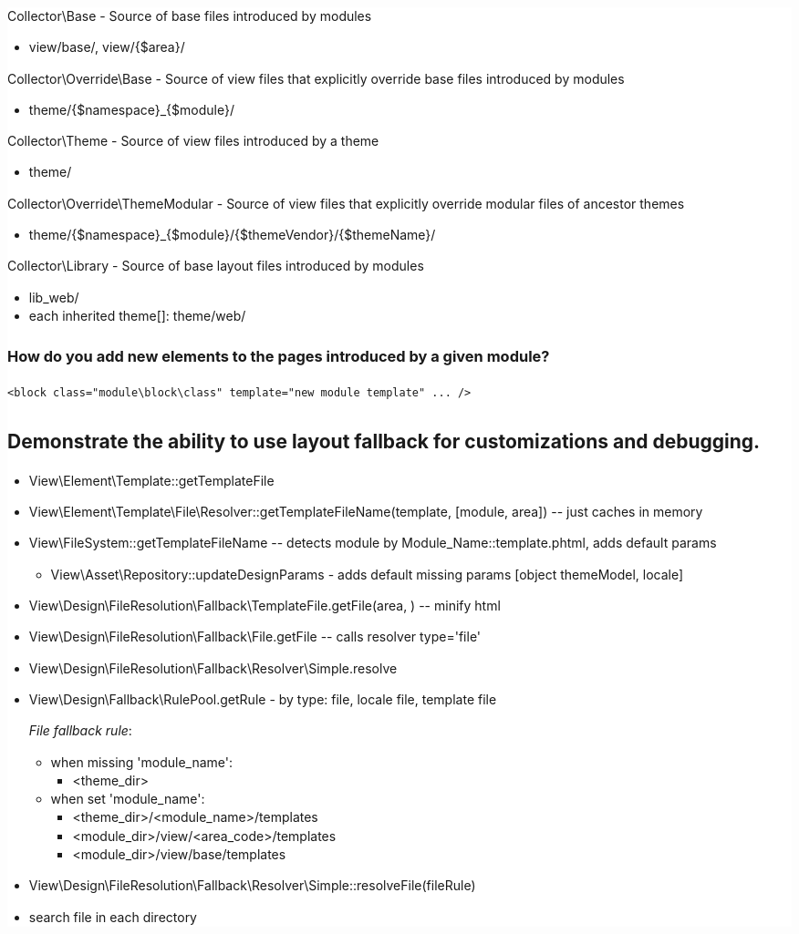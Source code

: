 Collector\Base - Source of base files introduced by modules

- view/base/, view/{$area}/

Collector\Override\Base - Source of view files that explicitly override base files introduced by modules

- theme/{$namespace}_{$module}/

Collector\Theme - Source of view files introduced by a theme

- theme/

Collector\Override\ThemeModular - Source of view files that explicitly override modular files of ancestor themes

- theme/{$namespace}_{$module}/{$themeVendor}/{$themeName}/

Collector\Library - Source of base layout files introduced by modules

- lib_web/
- each inherited theme[]: theme/web/

### How do you add new elements to the pages introduced by a given module?

```
<block class="module\block\class" template="new module template" ... />
```

## Demonstrate the ability to use layout fallback for customizations and debugging.

- View\Element\Template::getTemplateFile
- View\Element\Template\File\Resolver::getTemplateFileName(template, [module, area]) -- just caches in memory
- View\FileSystem::getTemplateFileName -- detects module by Module_Name::template.phtml, adds default params
  * View\Asset\Repository::updateDesignParams - adds default missing params [object themeModel, locale]

- View\Design\FileResolution\Fallback\TemplateFile.getFile(area, ) -- minify html
- View\Design\FileResolution\Fallback\File.getFile -- calls resolver type='file'
- View\Design\FileResolution\Fallback\Resolver\Simple.resolve
- View\Design\Fallback\RulePool.getRule - by type: file, locale file, template file

  *File fallback rule*:
  - when missing 'module_name':
    * <theme_dir>
  - when set 'module_name':
    * <theme_dir>/<module_name>/templates
    * <module_dir>/view/<area_code>/templates
    * <module_dir>/view/base/templates

- View\Design\FileResolution\Fallback\Resolver\Simple::resolveFile(fileRule)
- search file in each directory
